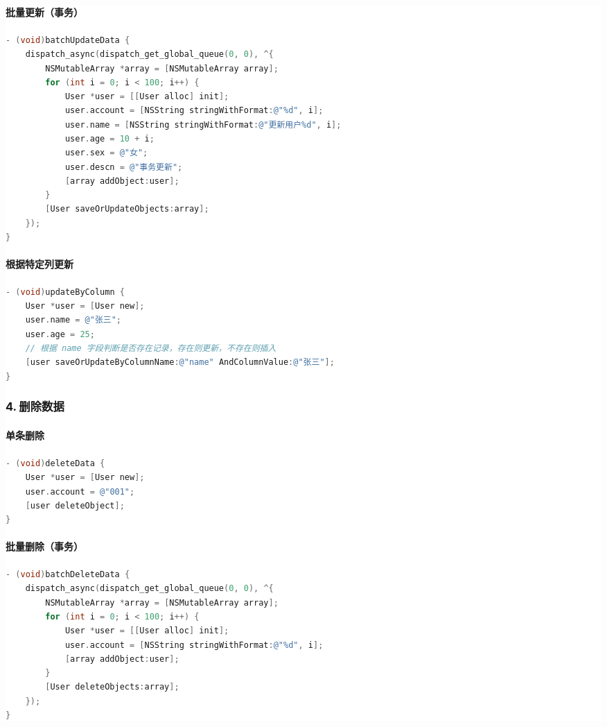 #### 批量更新（事务）

```objective-c
- (void)batchUpdateData {
    dispatch_async(dispatch_get_global_queue(0, 0), ^{
        NSMutableArray *array = [NSMutableArray array];
        for (int i = 0; i < 100; i++) {
            User *user = [[User alloc] init];
            user.account = [NSString stringWithFormat:@"%d", i];
            user.name = [NSString stringWithFormat:@"更新用户%d", i];
            user.age = 10 + i;
            user.sex = @"女";
            user.descn = @"事务更新";
            [array addObject:user];
        }
        [User saveOrUpdateObjects:array];
    });
}
```

#### 根据特定列更新

```objective-c
- (void)updateByColumn {
    User *user = [User new];
    user.name = @"张三";
    user.age = 25;
    // 根据 name 字段判断是否存在记录，存在则更新，不存在则插入
    [user saveOrUpdateByColumnName:@"name" AndColumnValue:@"张三"];
}
```

### 4. 删除数据

#### 单条删除

```objective-c
- (void)deleteData {
    User *user = [User new];
    user.account = @"001";
    [user deleteObject];
}
```

#### 批量删除（事务）

```objective-c
- (void)batchDeleteData {
    dispatch_async(dispatch_get_global_queue(0, 0), ^{
        NSMutableArray *array = [NSMutableArray array];
        for (int i = 0; i < 100; i++) {
            User *user = [[User alloc] init];
            user.account = [NSString stringWithFormat:@"%d", i];
            [array addObject:user];
        }
        [User deleteObjects:array];
    });
}
```

